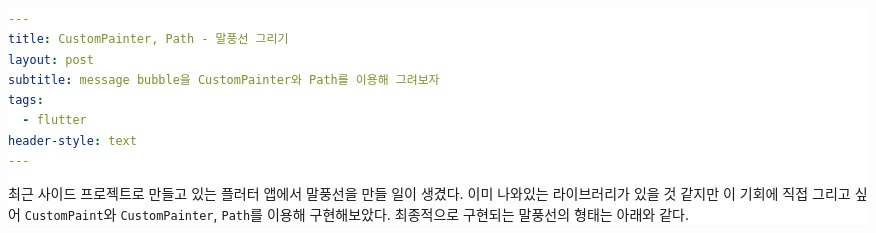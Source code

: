 ```yaml
---
title: CustomPainter, Path - 말풍선 그리기
layout: post
subtitle: message bubble을 CustomPainter와 Path를 이용해 그려보자 
tags:
  - flutter
header-style: text
---
```


최근 사이드 프로젝트로 만들고 있는 플러터 앱에서 말풍선을 만들 일이 생겼다. 이미 나와있는 라이브러리가
있을 것 같지만 이 기회에 직접 그리고 싶어 `CustomPaint`와 `CustomPainter`, `Path`를 이용해 구현해보았다.
최종적으로 구현되는 말풍선의 형태는 아래와 같다.
